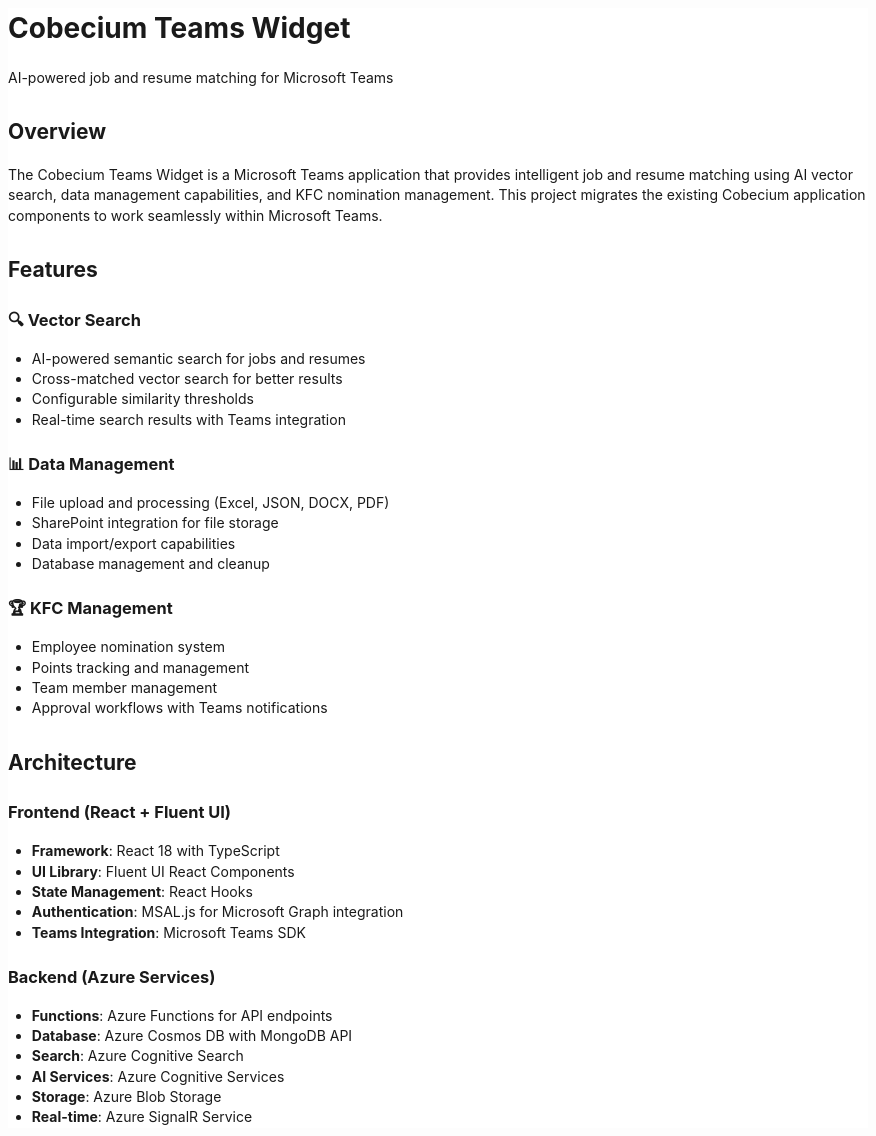 # Cobecium Teams Widget

AI-powered job and resume matching for Microsoft Teams

## Overview

The Cobecium Teams Widget is a Microsoft Teams application that provides intelligent job and resume matching using AI vector search, data management capabilities, and KFC nomination management. This project migrates the existing Cobecium application components to work seamlessly within Microsoft Teams.

## Features

### 🔍 Vector Search
- AI-powered semantic search for jobs and resumes
- Cross-matched vector search for better results
- Configurable similarity thresholds
- Real-time search results with Teams integration

### 📊 Data Management
- File upload and processing (Excel, JSON, DOCX, PDF)
- SharePoint integration for file storage
- Data import/export capabilities
- Database management and cleanup

### 🏆 KFC Management
- Employee nomination system
- Points tracking and management
- Team member management
- Approval workflows with Teams notifications

## Architecture

### Frontend (React + Fluent UI)
- **Framework**: React 18 with TypeScript
- **UI Library**: Fluent UI React Components
- **State Management**: React Hooks
- **Authentication**: MSAL.js for Microsoft Graph integration
- **Teams Integration**: Microsoft Teams SDK

### Backend (Azure Services)
- **Functions**: Azure Functions for API endpoints
- **Database**: Azure Cosmos DB with MongoDB API
- **Search**: Azure Cognitive Search
- **AI Services**: Azure Cognitive Services
- **Storage**: Azure Blob Storage
- **Real-time**: Azure SignalR Service
